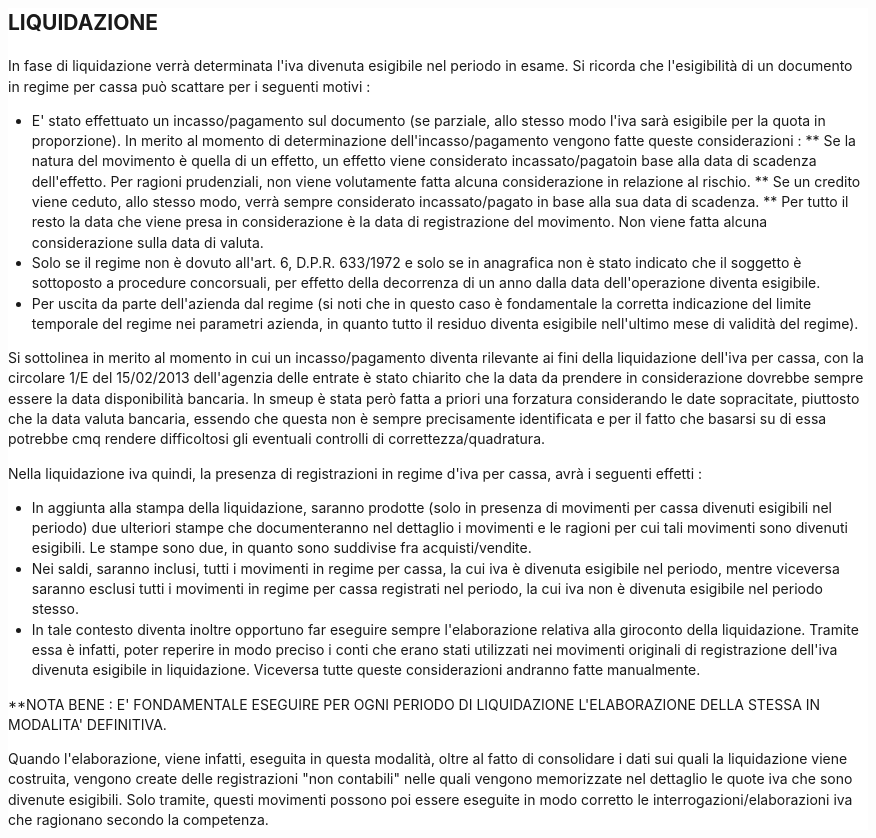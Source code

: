 ## LIQUIDAZIONE

In fase di liquidazione verrà determinata l'iva divenuta esigibile nel periodo in esame. Si ricorda che l'esigibilità di un documento in regime per cassa può scattare per i seguenti motivi : 
* E' stato effettuato un incasso/pagamento sul documento (se parziale, allo stesso modo l'iva sarà esigibile per la quota in proporzione). In merito al momento di determinazione dell'incasso/pagamento vengono fatte queste considerazioni : 
** Se la natura del movimento è quella di un effetto, un effetto viene considerato incassato/pagatoin base alla data di scadenza dell'effetto. Per ragioni prudenziali, non viene volutamente fatta alcuna considerazione in relazione al rischio.
** Se un credito viene ceduto, allo stesso modo, verrà sempre considerato incassato/pagato in base alla sua data di scadenza.
** Per tutto il resto la data che viene presa in considerazione è la data di registrazione del movimento. Non viene fatta alcuna considerazione sulla data di valuta.
* Solo se il regime non è dovuto all'art. 6, D.P.R. 633/1972 e solo se in anagrafica non è stato indicato che il soggetto è sottoposto a procedure concorsuali, per effetto della decorrenza di un anno dalla data dell'operazione diventa esigibile.
* Per uscita da parte dell'azienda dal regime (si noti che in questo caso è fondamentale la corretta indicazione del limite temporale del regime nei parametri azienda, in quanto tutto il residuo diventa esigibile nell'ultimo mese di validità del regime).

Si sottolinea in merito al momento in cui un incasso/pagamento diventa rilevante ai fini della liquidazione dell'iva per cassa, con la circolare 1/E del 15/02/2013 dell'agenzia delle entrate è stato chiarito che la data da prendere in considerazione dovrebbe sempre essere la data disponibilità bancaria. In smeup è stata però fatta a priori una forzatura considerando le date sopracitate, piuttosto che la data valuta bancaria, essendo che questa non è sempre precisamente identificata e per il fatto che basarsi su di essa potrebbe cmq rendere difficoltosi gli eventuali controlli di correttezza/quadratura.

Nella liquidazione iva quindi, la presenza di registrazioni in regime d'iva per cassa, avrà i seguenti effetti : 
* In aggiunta alla stampa della liquidazione, saranno prodotte (solo in presenza di movimenti per cassa divenuti esigibili nel periodo) due ulteriori stampe che documenteranno nel dettaglio i movimenti e le ragioni per cui tali movimenti sono divenuti esigibili. Le stampe sono due,
in quanto sono suddivise fra acquisti/vendite.
* Nei saldi, saranno inclusi, tutti i movimenti in regime per cassa, la cui iva è divenuta esigibile nel periodo, mentre viceversa saranno esclusi tutti i movimenti in regime per cassa registrati nel periodo, la cui iva non è divenuta esigibile nel periodo stesso.
* In tale contesto diventa inoltre opportuno far eseguire sempre l'elaborazione relativa alla giroconto della liquidazione. Tramite essa è infatti, poter reperire in modo preciso i conti che erano stati utilizzati nei movimenti originali di registrazione dell'iva divenuta esigibile in liquidazione. Viceversa tutte queste considerazioni andranno fatte manualmente.

**NOTA BENE :  E' FONDAMENTALE ESEGUIRE PER OGNI PERIODO DI LIQUIDAZIONE L'ELABORAZIONE DELLA STESSA IN MODALITA' DEFINITIVA.

Quando l'elaborazione, viene infatti, eseguita in questa modalità, oltre al fatto di consolidare i dati sui quali la liquidazione viene costruita, vengono create delle registrazioni "non contabili" nelle quali vengono memorizzate nel dettaglio le quote iva che sono divenute esigibili.
Solo tramite, questi movimenti possono poi essere eseguite in modo corretto le interrogazioni/elaborazioni iva che ragionano secondo la competenza.

